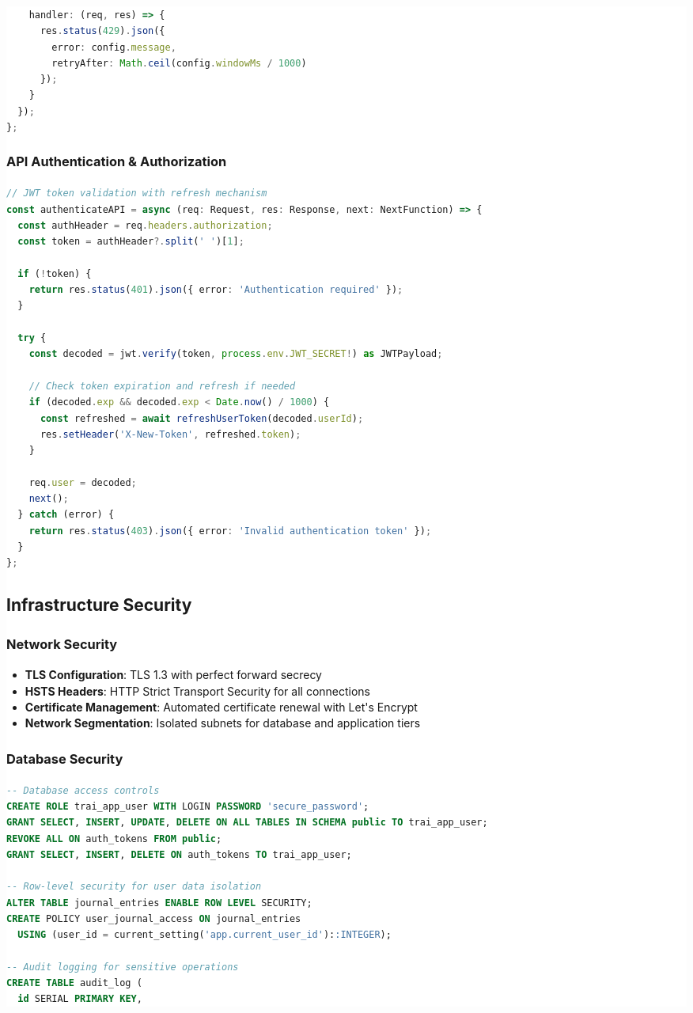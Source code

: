 ```typescript
    handler: (req, res) => {
      res.status(429).json({
        error: config.message,
        retryAfter: Math.ceil(config.windowMs / 1000)
      });
    }
  });
};
```

### API Authentication & Authorization
```typescript
// JWT token validation with refresh mechanism
const authenticateAPI = async (req: Request, res: Response, next: NextFunction) => {
  const authHeader = req.headers.authorization;
  const token = authHeader?.split(' ')[1];
  
  if (!token) {
    return res.status(401).json({ error: 'Authentication required' });
  }
  
  try {
    const decoded = jwt.verify(token, process.env.JWT_SECRET!) as JWTPayload;
    
    // Check token expiration and refresh if needed
    if (decoded.exp && decoded.exp < Date.now() / 1000) {
      const refreshed = await refreshUserToken(decoded.userId);
      res.setHeader('X-New-Token', refreshed.token);
    }
    
    req.user = decoded;
    next();
  } catch (error) {
    return res.status(403).json({ error: 'Invalid authentication token' });
  }
};
```

## Infrastructure Security

### Network Security
- **TLS Configuration**: TLS 1.3 with perfect forward secrecy
- **HSTS Headers**: HTTP Strict Transport Security for all connections
- **Certificate Management**: Automated certificate renewal with Let's Encrypt
- **Network Segmentation**: Isolated subnets for database and application tiers

### Database Security
```sql
-- Database access controls
CREATE ROLE trai_app_user WITH LOGIN PASSWORD 'secure_password';
GRANT SELECT, INSERT, UPDATE, DELETE ON ALL TABLES IN SCHEMA public TO trai_app_user;
REVOKE ALL ON auth_tokens FROM public;
GRANT SELECT, INSERT, DELETE ON auth_tokens TO trai_app_user;

-- Row-level security for user data isolation
ALTER TABLE journal_entries ENABLE ROW LEVEL SECURITY;
CREATE POLICY user_journal_access ON journal_entries 
  USING (user_id = current_setting('app.current_user_id')::INTEGER);

-- Audit logging for sensitive operations
CREATE TABLE audit_log (
  id SERIAL PRIMARY KEY,
```